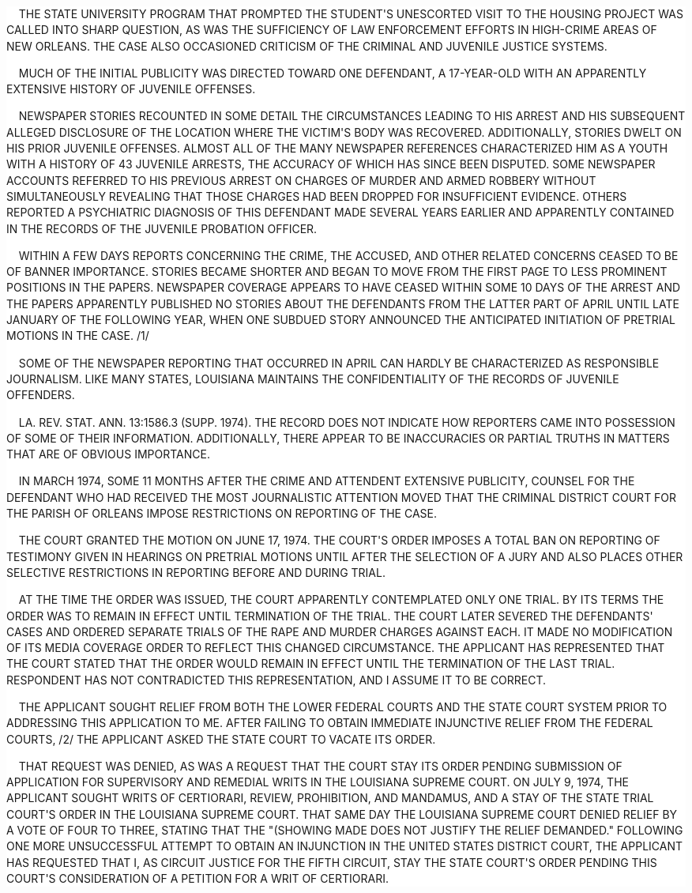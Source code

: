     THE STATE UNIVERSITY PROGRAM THAT PROMPTED THE STUDENT'S UNESCORTED VISIT TO THE HOUSING PROJECT WAS CALLED INTO SHARP QUESTION, AS WAS THE SUFFICIENCY OF LAW ENFORCEMENT EFFORTS IN HIGH-CRIME AREAS OF NEW ORLEANS.  THE CASE ALSO OCCASIONED CRITICISM OF THE CRIMINAL AND JUVENILE JUSTICE SYSTEMS.

    MUCH OF THE INITIAL PUBLICITY WAS DIRECTED TOWARD ONE DEFENDANT, A 17-YEAR-OLD WITH AN APPARENTLY EXTENSIVE HISTORY OF JUVENILE OFFENSES.

    NEWSPAPER STORIES RECOUNTED IN SOME DETAIL THE CIRCUMSTANCES LEADING TO HIS ARREST AND HIS SUBSEQUENT ALLEGED DISCLOSURE OF THE LOCATION WHERE THE VICTIM'S BODY WAS RECOVERED.  ADDITIONALLY, STORIES DWELT ON HIS PRIOR JUVENILE OFFENSES.  ALMOST ALL OF THE MANY NEWSPAPER REFERENCES CHARACTERIZED HIM AS A YOUTH WITH A HISTORY OF 43 JUVENILE ARRESTS, THE ACCURACY OF WHICH HAS SINCE BEEN DISPUTED.  SOME NEWSPAPER ACCOUNTS REFERRED TO HIS PREVIOUS ARREST ON CHARGES OF MURDER AND ARMED ROBBERY WITHOUT SIMULTANEOUSLY REVEALING THAT THOSE CHARGES HAD BEEN DROPPED FOR INSUFFICIENT EVIDENCE.  OTHERS REPORTED A PSYCHIATRIC DIAGNOSIS OF THIS DEFENDANT MADE SEVERAL YEARS EARLIER AND APPARENTLY CONTAINED IN THE RECORDS OF THE JUVENILE PROBATION OFFICER.

    WITHIN A FEW DAYS REPORTS CONCERNING THE CRIME, THE ACCUSED, AND OTHER RELATED CONCERNS CEASED TO BE OF BANNER IMPORTANCE.  STORIES BECAME SHORTER AND BEGAN TO MOVE FROM THE FIRST PAGE TO LESS PROMINENT POSITIONS IN THE PAPERS.  NEWSPAPER COVERAGE APPEARS TO HAVE CEASED WITHIN SOME 10 DAYS OF THE ARREST AND THE PAPERS APPARENTLY PUBLISHED NO STORIES ABOUT THE DEFENDANTS FROM THE LATTER PART OF APRIL UNTIL LATE JANUARY OF THE FOLLOWING YEAR, WHEN ONE SUBDUED STORY ANNOUNCED THE ANTICIPATED INITIATION OF PRETRIAL MOTIONS IN THE CASE.  /1/

    SOME OF THE NEWSPAPER REPORTING THAT OCCURRED IN APRIL CAN HARDLY BE CHARACTERIZED AS RESPONSIBLE JOURNALISM.  LIKE MANY STATES, LOUISIANA MAINTAINS THE CONFIDENTIALITY OF THE RECORDS OF JUVENILE OFFENDERS.

    LA. REV. STAT. ANN. 13:1586.3 (SUPP. 1974).  THE RECORD DOES NOT INDICATE HOW REPORTERS CAME INTO POSSESSION OF SOME OF THEIR INFORMATION.  ADDITIONALLY, THERE APPEAR TO BE INACCURACIES OR PARTIAL TRUTHS IN MATTERS THAT ARE OF OBVIOUS IMPORTANCE.

    IN MARCH 1974, SOME 11 MONTHS AFTER THE CRIME AND ATTENDENT EXTENSIVE PUBLICITY, COUNSEL FOR THE DEFENDANT WHO HAD RECEIVED THE MOST JOURNALISTIC ATTENTION MOVED THAT THE CRIMINAL DISTRICT COURT FOR THE PARISH OF ORLEANS IMPOSE RESTRICTIONS ON REPORTING OF THE CASE.

    THE COURT GRANTED THE MOTION ON JUNE 17, 1974.  THE COURT'S ORDER IMPOSES A TOTAL BAN ON REPORTING OF TESTIMONY GIVEN IN HEARINGS ON PRETRIAL MOTIONS UNTIL AFTER THE SELECTION OF A JURY AND ALSO PLACES OTHER SELECTIVE RESTRICTIONS IN REPORTING BEFORE AND DURING TRIAL.

    AT THE TIME THE ORDER WAS ISSUED, THE COURT APPARENTLY CONTEMPLATED ONLY ONE TRIAL.  BY ITS TERMS THE ORDER WAS TO REMAIN IN EFFECT UNTIL TERMINATION OF THE TRIAL.  THE COURT LATER SEVERED THE DEFENDANTS' CASES AND ORDERED SEPARATE TRIALS OF THE RAPE AND MURDER CHARGES AGAINST EACH.  IT MADE NO MODIFICATION OF ITS MEDIA COVERAGE ORDER TO REFLECT THIS CHANGED CIRCUMSTANCE.  THE APPLICANT HAS REPRESENTED THAT THE COURT STATED THAT THE ORDER WOULD REMAIN IN EFFECT UNTIL THE TERMINATION OF THE LAST TRIAL.  RESPONDENT HAS NOT CONTRADICTED THIS REPRESENTATION, AND I ASSUME IT TO BE CORRECT.

    THE APPLICANT SOUGHT RELIEF FROM BOTH THE LOWER FEDERAL COURTS AND THE STATE COURT SYSTEM PRIOR TO ADDRESSING THIS APPLICATION TO ME. AFTER FAILING TO OBTAIN IMMEDIATE INJUNCTIVE RELIEF FROM THE FEDERAL COURTS, /2/  THE APPLICANT ASKED THE STATE COURT TO VACATE ITS ORDER.

    THAT REQUEST WAS DENIED, AS WAS A REQUEST THAT THE COURT STAY ITS ORDER PENDING SUBMISSION OF APPLICATION FOR SUPERVISORY AND REMEDIAL WRITS IN THE LOUISIANA SUPREME COURT.  ON JULY 9, 1974, THE APPLICANT SOUGHT WRITS OF CERTIORARI, REVIEW, PROHIBITION, AND MANDAMUS, AND A STAY OF THE STATE TRIAL COURT'S ORDER IN THE LOUISIANA SUPREME COURT.  THAT SAME DAY THE LOUISIANA SUPREME COURT DENIED RELIEF BY A VOTE OF FOUR TO THREE, STATING THAT THE "(SHOWING MADE DOES NOT JUSTIFY THE RELIEF DEMANDED."  FOLLOWING ONE MORE UNSUCCESSFUL ATTEMPT TO OBTAIN AN INJUNCTION IN THE UNITED STATES DISTRICT COURT, THE APPLICANT HAS REQUESTED THAT I, AS CIRCUIT JUSTICE FOR THE FIFTH CIRCUIT, STAY THE STATE COURT'S ORDER PENDING THIS COURT'S CONSIDERATION OF A PETITION FOR A WRIT OF CERTIORARI.

